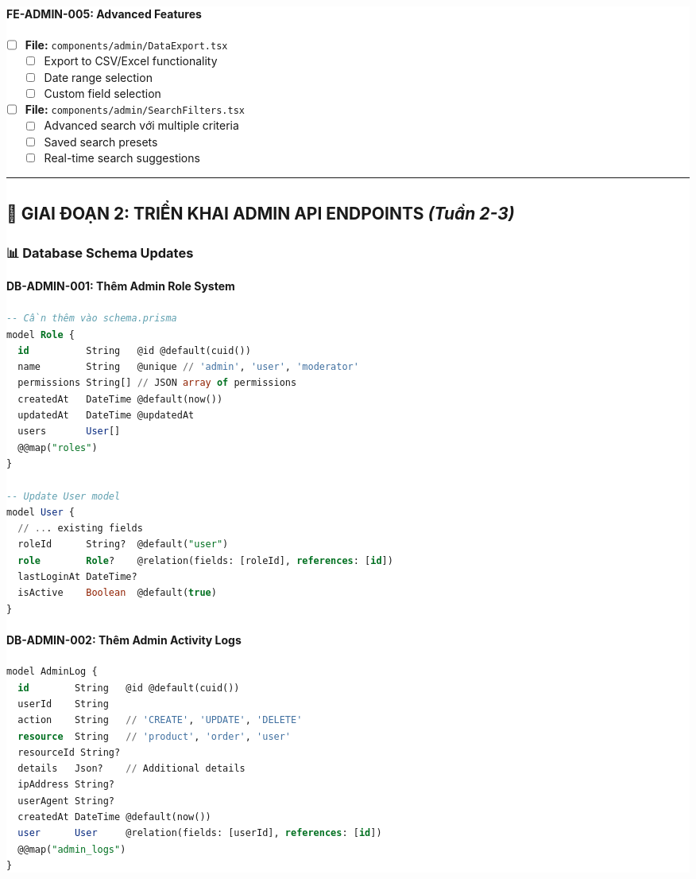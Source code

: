 #### **FE-ADMIN-005: Advanced Features**
- [ ] **File:** `components/admin/DataExport.tsx`
  - [ ] Export to CSV/Excel functionality
  - [ ] Date range selection
  - [ ] Custom field selection
- [ ] **File:** `components/admin/SearchFilters.tsx`
  - [ ] Advanced search với multiple criteria
  - [ ] Saved search presets
  - [ ] Real-time search suggestions

---

## 🔌 **GIAI ĐOẠN 2: TRIỂN KHAI ADMIN API ENDPOINTS** *(Tuần 2-3)*

### **📊 Database Schema Updates**

#### **DB-ADMIN-001: Thêm Admin Role System**
```sql
-- Cần thêm vào schema.prisma
model Role {
  id          String   @id @default(cuid())
  name        String   @unique // 'admin', 'user', 'moderator'
  permissions String[] // JSON array of permissions
  createdAt   DateTime @default(now())
  updatedAt   DateTime @updatedAt
  users       User[]
  @@map("roles")
}

-- Update User model
model User {
  // ... existing fields
  roleId      String?  @default("user")
  role        Role?    @relation(fields: [roleId], references: [id])
  lastLoginAt DateTime?
  isActive    Boolean  @default(true)
}
```

#### **DB-ADMIN-002: Thêm Admin Activity Logs**
```sql
model AdminLog {
  id        String   @id @default(cuid())
  userId    String
  action    String   // 'CREATE', 'UPDATE', 'DELETE'
  resource  String   // 'product', 'order', 'user'
  resourceId String?
  details   Json?    // Additional details
  ipAddress String?
  userAgent String?
  createdAt DateTime @default(now())
  user      User     @relation(fields: [userId], references: [id])
  @@map("admin_logs")
}
```
